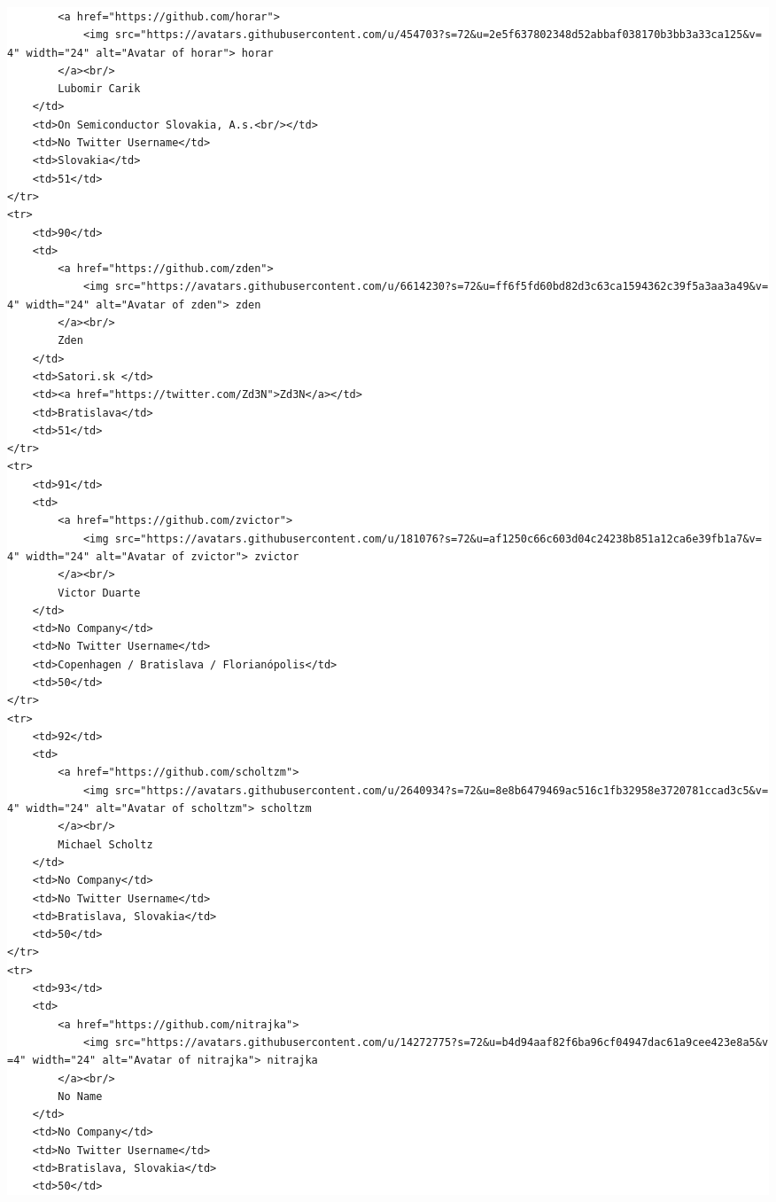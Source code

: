 			<a href="https://github.com/horar">
				<img src="https://avatars.githubusercontent.com/u/454703?s=72&u=2e5f637802348d52abbaf038170b3bb3a33ca125&v=4" width="24" alt="Avatar of horar"> horar
			</a><br/>
			Lubomir Carik
		</td>
		<td>On Semiconductor Slovakia, A.s.<br/></td>
		<td>No Twitter Username</td>
		<td>Slovakia</td>
		<td>51</td>
	</tr>
	<tr>
		<td>90</td>
		<td>
			<a href="https://github.com/zden">
				<img src="https://avatars.githubusercontent.com/u/6614230?s=72&u=ff6f5fd60bd82d3c63ca1594362c39f5a3aa3a49&v=4" width="24" alt="Avatar of zden"> zden
			</a><br/>
			Zden
		</td>
		<td>Satori.sk </td>
		<td><a href="https://twitter.com/Zd3N">Zd3N</a></td>
		<td>Bratislava</td>
		<td>51</td>
	</tr>
	<tr>
		<td>91</td>
		<td>
			<a href="https://github.com/zvictor">
				<img src="https://avatars.githubusercontent.com/u/181076?s=72&u=af1250c66c603d04c24238b851a12ca6e39fb1a7&v=4" width="24" alt="Avatar of zvictor"> zvictor
			</a><br/>
			Victor Duarte
		</td>
		<td>No Company</td>
		<td>No Twitter Username</td>
		<td>Copenhagen / Bratislava / Florianópolis</td>
		<td>50</td>
	</tr>
	<tr>
		<td>92</td>
		<td>
			<a href="https://github.com/scholtzm">
				<img src="https://avatars.githubusercontent.com/u/2640934?s=72&u=8e8b6479469ac516c1fb32958e3720781ccad3c5&v=4" width="24" alt="Avatar of scholtzm"> scholtzm
			</a><br/>
			Michael Scholtz
		</td>
		<td>No Company</td>
		<td>No Twitter Username</td>
		<td>Bratislava, Slovakia</td>
		<td>50</td>
	</tr>
	<tr>
		<td>93</td>
		<td>
			<a href="https://github.com/nitrajka">
				<img src="https://avatars.githubusercontent.com/u/14272775?s=72&u=b4d94aaf82f6ba96cf04947dac61a9cee423e8a5&v=4" width="24" alt="Avatar of nitrajka"> nitrajka
			</a><br/>
			No Name
		</td>
		<td>No Company</td>
		<td>No Twitter Username</td>
		<td>Bratislava, Slovakia</td>
		<td>50</td>